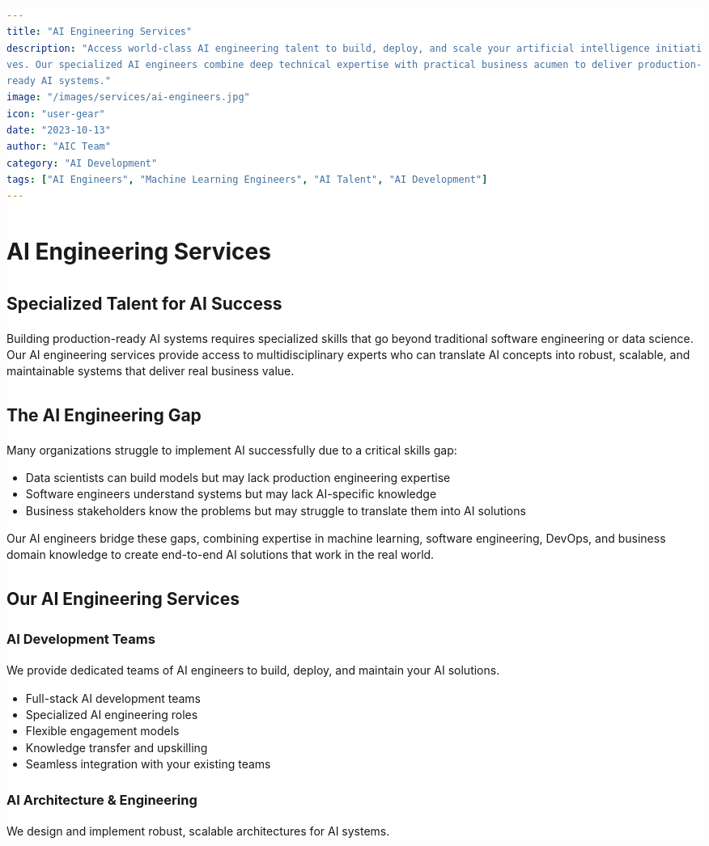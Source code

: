 ```yaml
---
title: "AI Engineering Services"
description: "Access world-class AI engineering talent to build, deploy, and scale your artificial intelligence initiatives. Our specialized AI engineers combine deep technical expertise with practical business acumen to deliver production-ready AI systems."
image: "/images/services/ai-engineers.jpg"
icon: "user-gear"
date: "2023-10-13"
author: "AIC Team"
category: "AI Development"
tags: ["AI Engineers", "Machine Learning Engineers", "AI Talent", "AI Development"]
---
```


# AI Engineering Services

## Specialized Talent for AI Success

Building production-ready AI systems requires specialized skills that go beyond traditional software engineering or data science. Our AI engineering services provide access to multidisciplinary experts who can translate AI concepts into robust, scalable, and maintainable systems that deliver real business value.

## The AI Engineering Gap

Many organizations struggle to implement AI successfully due to a critical skills gap:

- Data scientists can build models but may lack production engineering expertise
- Software engineers understand systems but may lack AI-specific knowledge
- Business stakeholders know the problems but may struggle to translate them into AI solutions

Our AI engineers bridge these gaps, combining expertise in machine learning, software engineering, DevOps, and business domain knowledge to create end-to-end AI solutions that work in the real world.

## Our AI Engineering Services

### AI Development Teams

We provide dedicated teams of AI engineers to build, deploy, and maintain your AI solutions.

- Full-stack AI development teams
- Specialized AI engineering roles
- Flexible engagement models
- Knowledge transfer and upskilling
- Seamless integration with your existing teams

### AI Architecture & Engineering

We design and implement robust, scalable architectures for AI systems.
